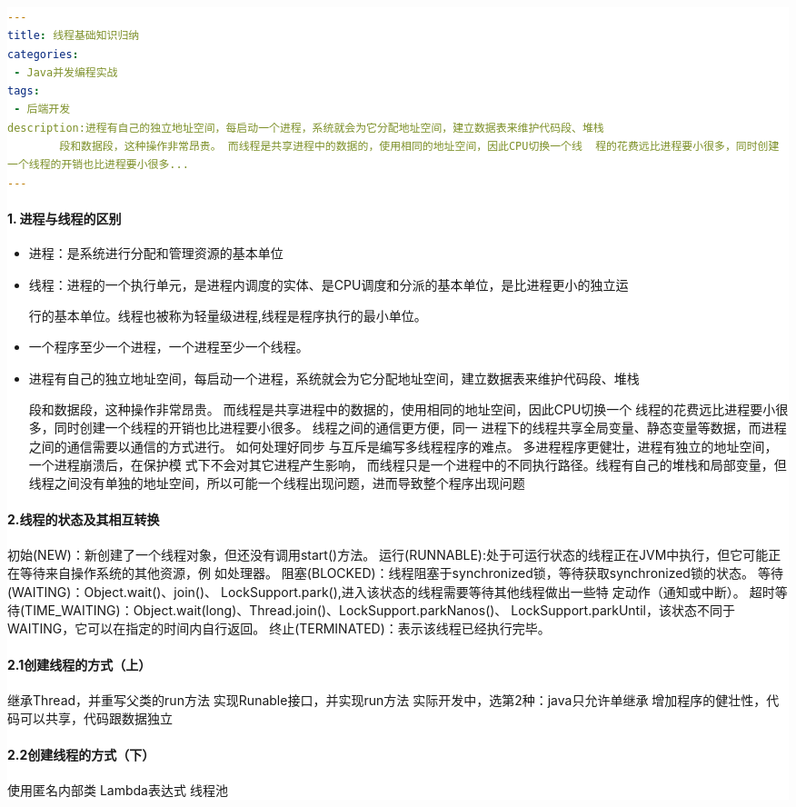 ```yaml
---
title: 线程基础知识归纳
categories:
 - Java并发编程实战
tags:
 - 后端开发
description:进程有自己的独立地址空间，每启动一个进程，系统就会为它分配地址空间，建立数据表来维护代码段、堆栈
	    段和数据段，这种操作非常昂贵。 而线程是共享进程中的数据的，使用相同的地址空间，因此CPU切换一个线  程的花费远比进程要小很多，同时创建一个线程的开销也比进程要小很多...
---
```


#### 1. 进程与线程的区别

- 进程：是系统进行分配和管理资源的基本单位

- 线程：进程的一个执行单元，是进程内调度的实体、是CPU调度和分派的基本单位，是比进程更小的独立运

  行的基本单位。线程也被称为轻量级进程,线程是程序执行的最小单位。

- 一个程序至少一个进程，一个进程至少一个线程。

- 进程有自己的独立地址空间，每启动一个进程，系统就会为它分配地址空间，建立数据表来维护代码段、堆栈

  段和数据段，这种操作非常昂贵。 而线程是共享进程中的数据的，使用相同的地址空间，因此CPU切换一个
  线程的花费远比进程要小很多，同时创建一个线程的开销也比进程要小很多。 线程之间的通信更方便，同一
  进程下的线程共享全局变量、静态变量等数据，而进程之间的通信需要以通信的方式进行。 如何处理好同步
  与互斥是编写多线程程序的难点。 多进程程序更健壮，进程有独立的地址空间，一个进程崩溃后，在保护模
  式下不会对其它进程产生影响， 而线程只是一个进程中的不同执行路径。线程有自己的堆栈和局部变量，但
  线程之间没有单独的地址空间，所以可能一个线程出现问题，进而导致整个程序出现问题

  

#### 2.线程的状态及其相互转换

初始(NEW)：新创建了一个线程对象，但还没有调用start()方法。
运行(RUNNABLE):处于可运行状态的线程正在JVM中执行，但它可能正在等待来自操作系统的其他资源，例
如处理器。
阻塞(BLOCKED)：线程阻塞于synchronized锁，等待获取synchronized锁的状态。
等待(WAITING)：Object.wait()、join()、 LockSupport.park(),进入该状态的线程需要等待其他线程做出一些特
定动作（通知或中断）。
超时等待(TIME_WAITING)：Object.wait(long)、Thread.join()、LockSupport.parkNanos()、
LockSupport.parkUntil，该状态不同于WAITING，它可以在指定的时间内自行返回。
终止(TERMINATED)：表示该线程已经执行完毕。

#### 2.1创建线程的方式（上）

继承Thread，并重写父类的run方法
实现Runable接口，并实现run方法
实际开发中，选第2种：java只允许单继承 增加程序的健壮性，代码可以共享，代码跟数据独立

#### 2.2创建线程的方式（下）

使用匿名内部类
Lambda表达式
线程池
